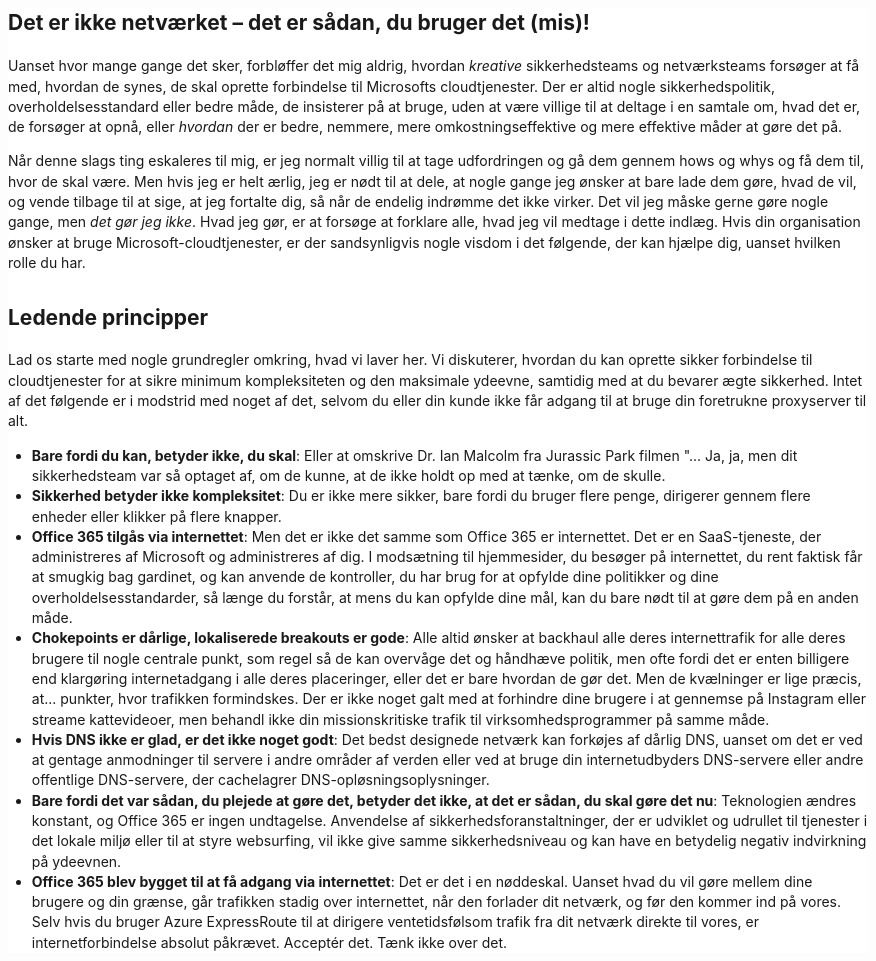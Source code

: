 ## <a name="its-not-the-network--its-how-youre-misusing-it"></a>Det er ikke netværket – det er sådan, du bruger det (mis)!

Uanset hvor mange gange det sker, forbløffer det mig aldrig, hvordan *kreative* sikkerhedsteams og netværksteams forsøger at få med, hvordan de synes, de skal oprette forbindelse til Microsofts cloudtjenester. Der er altid nogle sikkerhedspolitik, overholdelsesstandard eller bedre måde, de insisterer på at bruge, uden at være villige til at deltage i en samtale om, hvad det er, de forsøger at opnå, eller *hvordan* der er bedre, nemmere, mere omkostningseffektive og mere effektive måder at gøre det på.

Når denne slags ting eskaleres til mig, er jeg normalt villig til at tage udfordringen og gå dem gennem hows og whys og få dem til, hvor de skal være. Men hvis jeg er helt ærlig, jeg er nødt til at dele, at nogle gange jeg ønsker at bare lade dem gøre, hvad de vil, og vende tilbage til at sige, at jeg fortalte dig, så når de endelig indrømme det ikke virker. Det vil jeg måske gerne gøre nogle gange, men *det gør jeg ikke*. Hvad jeg gør, er at forsøge at forklare alle, hvad jeg vil medtage i dette indlæg. Hvis din organisation ønsker at bruge Microsoft-cloudtjenester, er der sandsynligvis nogle visdom i det følgende, der kan hjælpe dig, uanset hvilken rolle du har.

## <a name="guiding-principles"></a>Ledende principper

Lad os starte med nogle grundregler omkring, hvad vi laver her. Vi diskuterer, hvordan du kan oprette sikker forbindelse til cloudtjenester for at sikre minimum kompleksiteten og den maksimale ydeevne, samtidig med at du bevarer ægte sikkerhed. Intet af det følgende er i modstrid med noget af det, selvom du eller din kunde ikke får adgang til at bruge din foretrukne proxyserver til alt.

- **Bare fordi du kan, betyder ikke, du skal**: Eller at omskrive Dr. Ian Malcolm fra Jurassic Park filmen "... Ja, ja, men dit sikkerhedsteam var så optaget af, om de kunne, at de ikke holdt op med at tænke, om de skulle.
- **Sikkerhed betyder ikke kompleksitet**: Du er ikke mere sikker, bare fordi du bruger flere penge, dirigerer gennem flere enheder eller klikker på flere knapper.
- **Office 365 tilgås via internettet**: Men det er ikke det samme som Office 365 er internettet. Det er en SaaS-tjeneste, der administreres af Microsoft og administreres af dig. I modsætning til hjemmesider, du besøger på internettet, du rent faktisk får at smugkig bag gardinet, og kan anvende de kontroller, du har brug for at opfylde dine politikker og dine overholdelsesstandarder, så længe du forstår, at mens du kan opfylde dine mål, kan du bare nødt til at gøre dem på en anden måde.
- **Chokepoints er dårlige, lokaliserede breakouts er gode**: Alle altid ønsker at backhaul alle deres internettrafik for alle deres brugere til nogle centrale punkt, som regel så de kan overvåge det og håndhæve politik, men ofte fordi det er enten billigere end klargøring internetadgang i alle deres placeringer, eller det er bare hvordan de gør det. Men de kvælninger er lige præcis, at... punkter, hvor trafikken formindskes. Der er ikke noget galt med at forhindre dine brugere i at gennemse på Instagram eller streame kattevideoer, men behandl ikke din missionskritiske trafik til virksomhedsprogrammer på samme måde.
- **Hvis DNS ikke er glad, er det ikke noget godt**: Det bedst designede netværk kan forkøjes af dårlig DNS, uanset om det er ved at gentage anmodninger til servere i andre områder af verden eller ved at bruge din internetudbyders DNS-servere eller andre offentlige DNS-servere, der cachelagrer DNS-opløsningsoplysninger.
- **Bare fordi det var sådan, du plejede at gøre det, betyder det ikke, at det er sådan, du skal gøre det nu**: Teknologien ændres konstant, og Office 365 er ingen undtagelse. Anvendelse af sikkerhedsforanstaltninger, der er udviklet og udrullet til tjenester i det lokale miljø eller til at styre websurfing, vil ikke give samme sikkerhedsniveau og kan have en betydelig negativ indvirkning på ydeevnen.
- **Office 365 blev bygget til at få adgang via internettet**: Det er det i en nøddeskal. Uanset hvad du vil gøre mellem dine brugere og din grænse, går trafikken stadig over internettet, når den forlader dit netværk, og før den kommer ind på vores. Selv hvis du bruger Azure ExpressRoute til at dirigere ventetidsfølsom trafik fra dit netværk direkte til vores, er internetforbindelse absolut påkrævet. Acceptér det. Tænk ikke over det.
